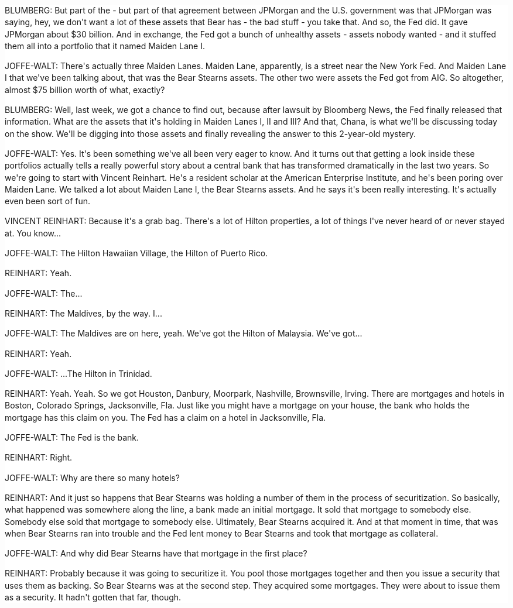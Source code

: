 BLUMBERG: But part of the - but part of that agreement between JPMorgan and the U.S. government was that JPMorgan was saying, hey, we don't want a lot of these assets that Bear has - the bad stuff - you take that. And so, the Fed did. It gave JPMorgan about $30 billion. And in exchange, the Fed got a bunch of unhealthy assets - assets nobody wanted - and it stuffed them all into a portfolio that it named Maiden Lane I.

JOFFE-WALT: There's actually three Maiden Lanes. Maiden Lane, apparently, is a street near the New York Fed. And Maiden Lane I that we've been talking about, that was the Bear Stearns assets. The other two were assets the Fed got from AIG. So altogether, almost $75 billion worth of what, exactly?

BLUMBERG: Well, last week, we got a chance to find out, because after lawsuit by Bloomberg News, the Fed finally released that information. What are the assets that it's holding in Maiden Lanes I, II and III? And that, Chana, is what we'll be discussing today on the show. We'll be digging into those assets and finally revealing the answer to this 2-year-old mystery.

JOFFE-WALT: Yes. It's been something we've all been very eager to know. And it turns out that getting a look inside these portfolios actually tells a really powerful story about a central bank that has transformed dramatically in the last two years. So we're going to start with Vincent Reinhart. He's a resident scholar at the American Enterprise Institute, and he's been poring over Maiden Lane. We talked a lot about Maiden Lane I, the Bear Stearns assets. And he says it's been really interesting. It's actually even been sort of fun.

VINCENT REINHART: Because it's a grab bag. There's a lot of Hilton properties, a lot of things I've never heard of or never stayed at. You know...

JOFFE-WALT: The Hilton Hawaiian Village, the Hilton of Puerto Rico.

REINHART: Yeah.

JOFFE-WALT: The...

REINHART: The Maldives, by the way. I...

JOFFE-WALT: The Maldives are on here, yeah. We've got the Hilton of Malaysia. We've got...

REINHART: Yeah.

JOFFE-WALT: ...The Hilton in Trinidad.

REINHART: Yeah. Yeah. So we got Houston, Danbury, Moorpark, Nashville, Brownsville, Irving. There are mortgages and hotels in Boston, Colorado Springs, Jacksonville, Fla. Just like you might have a mortgage on your house, the bank who holds the mortgage has this claim on you. The Fed has a claim on a hotel in Jacksonville, Fla.

JOFFE-WALT: The Fed is the bank.

REINHART: Right.

JOFFE-WALT: Why are there so many hotels?

REINHART: And it just so happens that Bear Stearns was holding a number of them in the process of securitization. So basically, what happened was somewhere along the line, a bank made an initial mortgage. It sold that mortgage to somebody else. Somebody else sold that mortgage to somebody else. Ultimately, Bear Stearns acquired it. And at that moment in time, that was when Bear Stearns ran into trouble and the Fed lent money to Bear Stearns and took that mortgage as collateral.

JOFFE-WALT: And why did Bear Stearns have that mortgage in the first place?

REINHART: Probably because it was going to securitize it. You pool those mortgages together and then you issue a security that uses them as backing. So Bear Stearns was at the second step. They acquired some mortgages. They were about to issue them as a security. It hadn't gotten that far, though.
